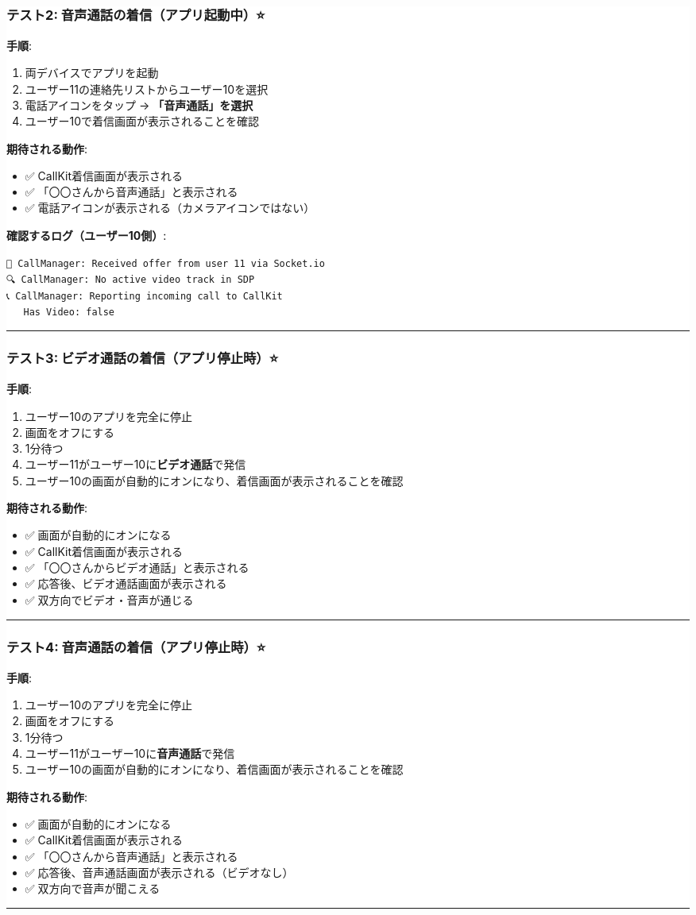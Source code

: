 
### テスト2: 音声通話の着信（アプリ起動中）⭐

**手順**:
1. 両デバイスでアプリを起動
2. ユーザー11の連絡先リストからユーザー10を選択
3. 電話アイコンをタップ → **「音声通話」を選択**
4. ユーザー10で着信画面が表示されることを確認

**期待される動作**:
- ✅ CallKit着信画面が表示される
- ✅ 「〇〇さんから音声通話」と表示される
- ✅ 電話アイコンが表示される（カメラアイコンではない）

**確認するログ（ユーザー10側）**:
```
🔵 CallManager: Received offer from user 11 via Socket.io
🔍 CallManager: No active video track in SDP
📞 CallManager: Reporting incoming call to CallKit
   Has Video: false
```

---

### テスト3: ビデオ通話の着信（アプリ停止時）⭐

**手順**:
1. ユーザー10のアプリを完全に停止
2. 画面をオフにする
3. 1分待つ
4. ユーザー11がユーザー10に**ビデオ通話**で発信
5. ユーザー10の画面が自動的にオンになり、着信画面が表示されることを確認

**期待される動作**:
- ✅ 画面が自動的にオンになる
- ✅ CallKit着信画面が表示される
- ✅ 「〇〇さんからビデオ通話」と表示される
- ✅ 応答後、ビデオ通話画面が表示される
- ✅ 双方向でビデオ・音声が通じる

---

### テスト4: 音声通話の着信（アプリ停止時）⭐

**手順**:
1. ユーザー10のアプリを完全に停止
2. 画面をオフにする
3. 1分待つ
4. ユーザー11がユーザー10に**音声通話**で発信
5. ユーザー10の画面が自動的にオンになり、着信画面が表示されることを確認

**期待される動作**:
- ✅ 画面が自動的にオンになる
- ✅ CallKit着信画面が表示される
- ✅ 「〇〇さんから音声通話」と表示される
- ✅ 応答後、音声通話画面が表示される（ビデオなし）
- ✅ 双方向で音声が聞こえる

---